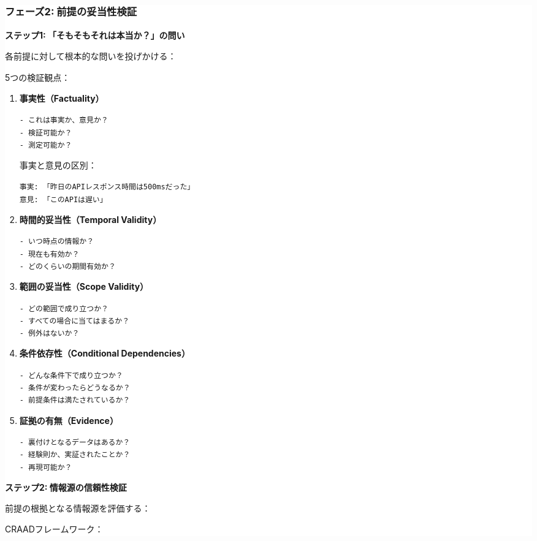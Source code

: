 ### フェーズ2: 前提の妥当性検証

**ステップ1: 「そもそもそれは本当か？」の問い**

各前提に対して根本的な問いを投げかける：

5つの検証観点：

1. **事実性（Factuality）**

   ```
   - これは事実か、意見か？
   - 検証可能か？
   - 測定可能か？
   ```

   事実と意見の区別：

   ```
   事実: 「昨日のAPIレスポンス時間は500msだった」
   意見: 「このAPIは遅い」
   ```

2. **時間的妥当性（Temporal Validity）**

   ```
   - いつ時点の情報か？
   - 現在も有効か？
   - どのくらいの期間有効か？
   ```

3. **範囲の妥当性（Scope Validity）**

   ```
   - どの範囲で成り立つか？
   - すべての場合に当てはまるか？
   - 例外はないか？
   ```

4. **条件依存性（Conditional Dependencies）**

   ```
   - どんな条件下で成り立つか？
   - 条件が変わったらどうなるか？
   - 前提条件は満たされているか？
   ```

5. **証拠の有無（Evidence）**

   ```
   - 裏付けとなるデータはあるか？
   - 経験則か、実証されたことか？
   - 再現可能か？
   ```

**ステップ2: 情報源の信頼性検証**

前提の根拠となる情報源を評価する：

CRAADフレームワーク：
